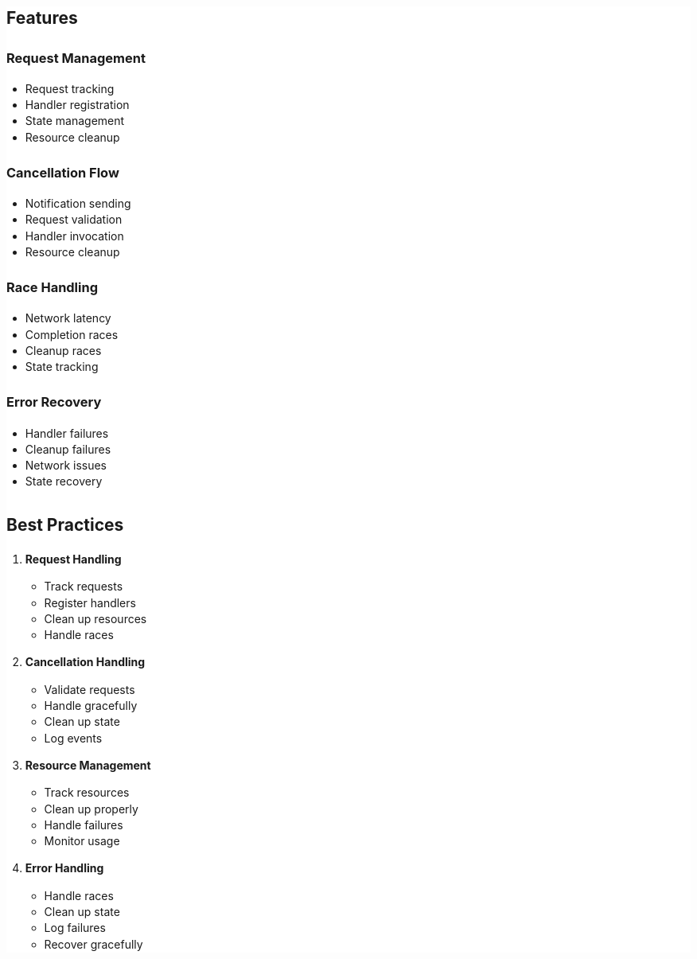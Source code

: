 ## Features

### Request Management
- Request tracking
- Handler registration
- State management
- Resource cleanup

### Cancellation Flow
- Notification sending
- Request validation
- Handler invocation
- Resource cleanup

### Race Handling
- Network latency
- Completion races
- Cleanup races
- State tracking

### Error Recovery
- Handler failures
- Cleanup failures
- Network issues
- State recovery

## Best Practices

1. **Request Handling**
   - Track requests
   - Register handlers
   - Clean up resources
   - Handle races

2. **Cancellation Handling**
   - Validate requests
   - Handle gracefully
   - Clean up state
   - Log events

3. **Resource Management**
   - Track resources
   - Clean up properly
   - Handle failures
   - Monitor usage

4. **Error Handling**
   - Handle races
   - Clean up state
   - Log failures
   - Recover gracefully
